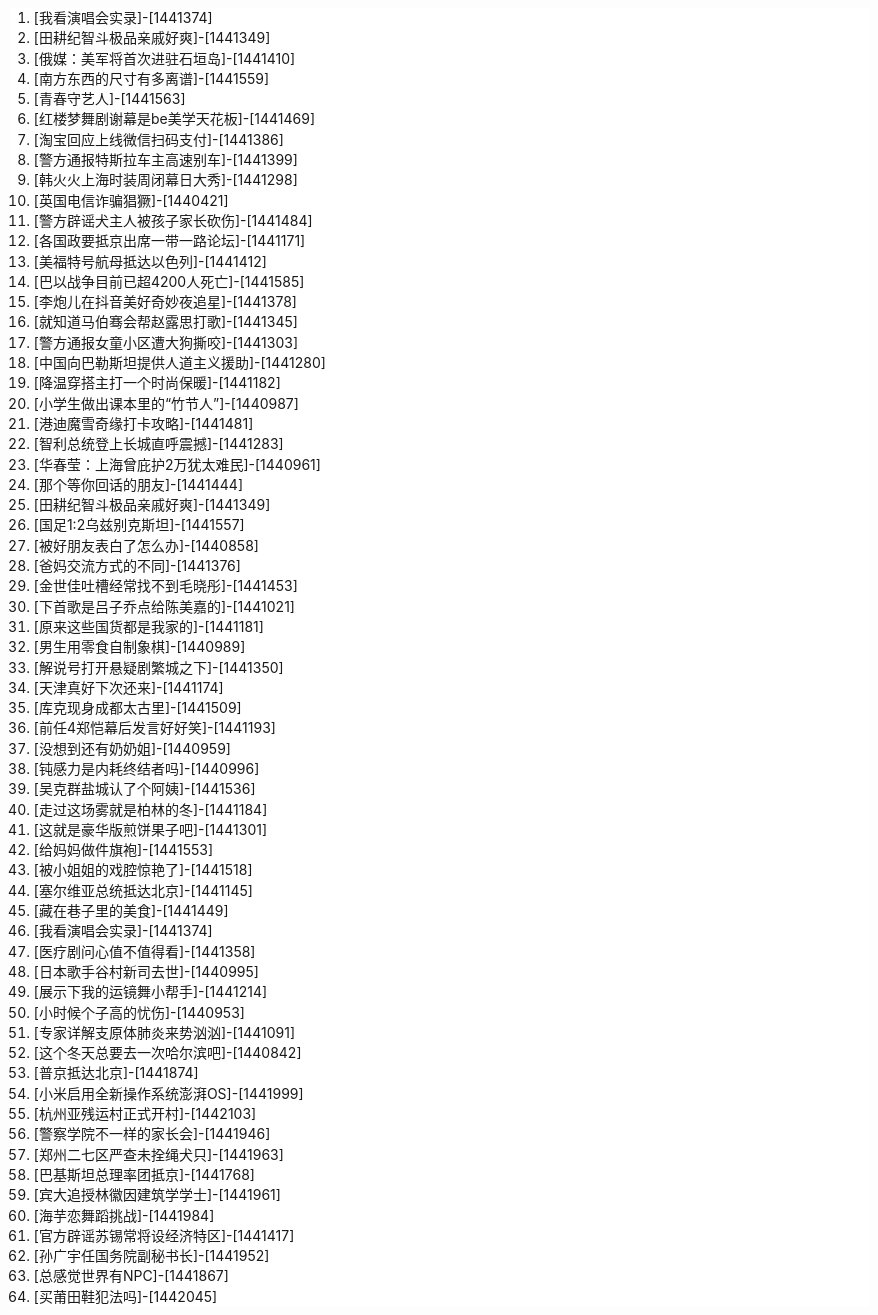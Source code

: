 1. [我看演唱会实录]-[1441374]
1. [田耕纪智斗极品亲戚好爽]-[1441349]
1. [俄媒：美军将首次进驻石垣岛]-[1441410]
1. [南方东西的尺寸有多离谱]-[1441559]
1. [青春守艺人]-[1441563]
1. [红楼梦舞剧谢幕是be美学天花板]-[1441469]
1. [淘宝回应上线微信扫码支付]-[1441386]
1. [警方通报特斯拉车主高速别车]-[1441399]
1. [韩火火上海时装周闭幕日大秀]-[1441298]
1. [英国电信诈骗猖獗]-[1440421]
1. [警方辟谣犬主人被孩子家长砍伤]-[1441484]
1. [各国政要抵京出席一带一路论坛]-[1441171]
1. [美福特号航母抵达以色列]-[1441412]
1. [巴以战争目前已超4200人死亡]-[1441585]
1. [李炮儿在抖音美好奇妙夜追星]-[1441378]
1. [就知道马伯骞会帮赵露思打歌]-[1441345]
1. [警方通报女童小区遭大狗撕咬]-[1441303]
1. [中国向巴勒斯坦提供人道主义援助]-[1441280]
1. [降温穿搭主打一个时尚保暖]-[1441182]
1. [小学生做出课本里的“竹节人”]-[1440987]
1. [港迪魔雪奇缘打卡攻略]-[1441481]
1. [智利总统登上长城直呼震撼]-[1441283]
1. [华春莹：上海曾庇护2万犹太难民]-[1440961]
1. [那个等你回话的朋友]-[1441444]
1. [田耕纪智斗极品亲戚好爽]-[1441349]
1. [国足1:2乌兹别克斯坦]-[1441557]
1. [被好朋友表白了怎么办]-[1440858]
1. [爸妈交流方式的不同]-[1441376]
1. [金世佳吐槽经常找不到毛晓彤]-[1441453]
1. [下首歌是吕子乔点给陈美嘉的]-[1441021]
1. [原来这些国货都是我家的]-[1441181]
1. [男生用零食自制象棋]-[1440989]
1. [解说号打开悬疑剧繁城之下]-[1441350]
1. [天津真好下次还来]-[1441174]
1. [库克现身成都太古里]-[1441509]
1. [前任4郑恺幕后发言好好笑]-[1441193]
1. [没想到还有奶奶姐]-[1440959]
1. [钝感力是内耗终结者吗]-[1440996]
1. [吴克群盐城认了个阿姨]-[1441536]
1. [走过这场雾就是柏林的冬]-[1441184]
1. [这就是豪华版煎饼果子吧]-[1441301]
1. [给妈妈做件旗袍]-[1441553]
1. [被小姐姐的戏腔惊艳了]-[1441518]
1. [塞尔维亚总统抵达北京]-[1441145]
1. [藏在巷子里的美食]-[1441449]
1. [我看演唱会实录]-[1441374]
1. [医疗剧问心值不值得看]-[1441358]
1. [日本歌手谷村新司去世]-[1440995]
1. [展示下我的运镜舞小帮手]-[1441214]
1. [小时候个子高的忧伤]-[1440953]
1. [专家详解支原体肺炎来势汹汹]-[1441091]
1. [这个冬天总要去一次哈尔滨吧]-[1440842]
1. [普京抵达北京]-[1441874]
1. [小米启用全新操作系统澎湃OS]-[1441999]
1. [杭州亚残运村正式开村]-[1442103]
1. [警察学院不一样的家长会]-[1441946]
1. [郑州二七区严查未拴绳犬只]-[1441963]
1. [巴基斯坦总理率团抵京]-[1441768]
1. [宾大追授林徽因建筑学学士]-[1441961]
1. [海芋恋舞蹈挑战]-[1441984]
1. [官方辟谣苏锡常将设经济特区]-[1441417]
1. [孙广宇任国务院副秘书长]-[1441952]
1. [总感觉世界有NPC]-[1441867]
1. [买莆田鞋犯法吗]-[1442045]